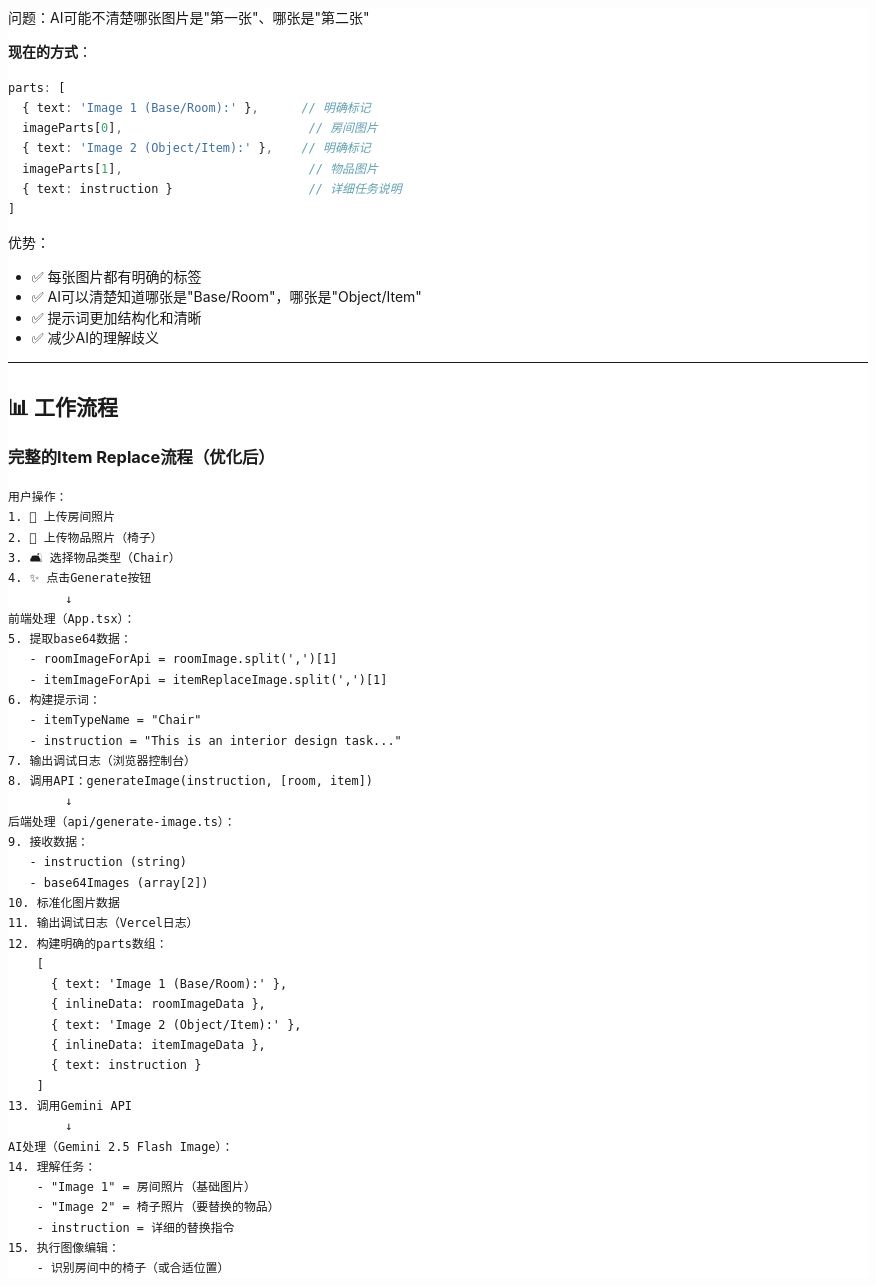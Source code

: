 问题：AI可能不清楚哪张图片是"第一张"、哪张是"第二张"

**现在的方式**：
```typescript
parts: [
  { text: 'Image 1 (Base/Room):' },      // 明确标记
  imageParts[0],                          // 房间图片
  { text: 'Image 2 (Object/Item):' },    // 明确标记
  imageParts[1],                          // 物品图片
  { text: instruction }                   // 详细任务说明
]
```

优势：
- ✅ 每张图片都有明确的标签
- ✅ AI可以清楚知道哪张是"Base/Room"，哪张是"Object/Item"
- ✅ 提示词更加结构化和清晰
- ✅ 减少AI的理解歧义

---

## 📊 工作流程

### 完整的Item Replace流程（优化后）

```
用户操作：
1. 📸 上传房间照片
2. 📸 上传物品照片（椅子）
3. 🛋️ 选择物品类型（Chair）
4. ✨ 点击Generate按钮
        ↓
前端处理（App.tsx）：
5. 提取base64数据：
   - roomImageForApi = roomImage.split(',')[1]
   - itemImageForApi = itemReplaceImage.split(',')[1]
6. 构建提示词：
   - itemTypeName = "Chair"
   - instruction = "This is an interior design task..."
7. 输出调试日志（浏览器控制台）
8. 调用API：generateImage(instruction, [room, item])
        ↓
后端处理（api/generate-image.ts）：
9. 接收数据：
   - instruction (string)
   - base64Images (array[2])
10. 标准化图片数据
11. 输出调试日志（Vercel日志）
12. 构建明确的parts数组：
    [
      { text: 'Image 1 (Base/Room):' },
      { inlineData: roomImageData },
      { text: 'Image 2 (Object/Item):' },
      { inlineData: itemImageData },
      { text: instruction }
    ]
13. 调用Gemini API
        ↓
AI处理（Gemini 2.5 Flash Image）：
14. 理解任务：
    - "Image 1" = 房间照片（基础图片）
    - "Image 2" = 椅子照片（要替换的物品）
    - instruction = 详细的替换指令
15. 执行图像编辑：
    - 识别房间中的椅子（或合适位置）
```